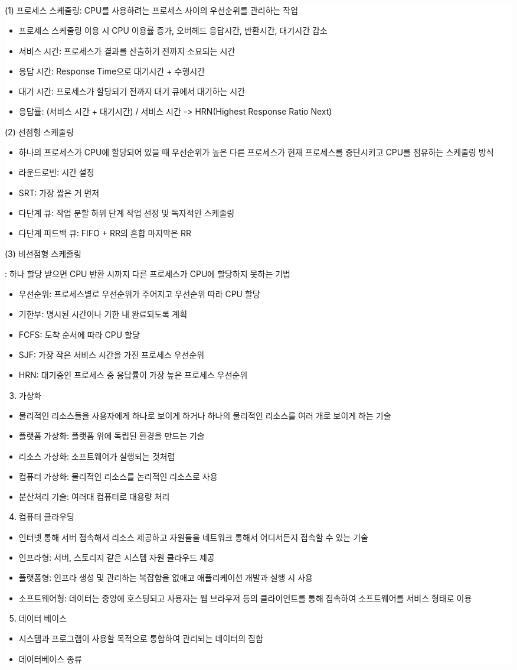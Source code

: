 (1) 프로세스 스케줄링: CPU를 사용하려는 프로세스 사이의 우선순위를 관리하는 작업

- 프로세스 스케줄링 이용 시 CPU 이용률 증가, 오버헤드 응답시간, 반환시간, 대기시간 감소

* 서비스 시간: 프로세스가 결과를 산출하기 전까지 소요되는 시간

* 응답 시간: Response Time으로 대기시간 + 수행시간

* 대기 시간: 프로세스가 할당되기 전까지 대기 큐에서 대기하는 시간

* 응답률: (서비스 시간 + 대기시간) / 서비스 시간 -> HRN(Highest Response Ratio Next)

(2) 선점형 스케줄링

- 하나의 프로세스가 CPU에 할당되어 있을 때 우선순위가 높은 다른 프로세스가 현재 프로세스를 중단시키고 CPU를 점유하는 스케줄링 방식

* 라운드로빈: 시간 설정

* SRT: 가장 짧은 거 먼저

* 다단계 큐: 작업 분할 하위 단계 작업 선정 및 독자적인 스케줄링

* 다단계 피드백 큐: FIFO + RR의 혼합 마지막은 RR

(3) 비선점형 스케줄링

: 하나 할당 받으면 CPU 반환 시까지 다른 프로세스가 CPU에 할당하지 못하는 기법

- 우선순위: 프로세스별로 우선순위가 주어지고 우선순위 따라 CPU 할당

- 기한부: 명시된 시간이나 기한 내 완료되도록 계획

- FCFS: 도착 순서에 따라 CPU 할당

- SJF: 가장 작은 서비스 시간을 가진 프로세스 우선순위

- HRN: 대기중인 프로세스 중 응답률이 가장 높은 프로세스 우선순위

3. 가상화

- 물리적인 리소스들을 사용자에게 하나로 보이게 하거나 하나의 물리적인 리소스를 여러 개로 보이게 하는 기술

- 플랫폼 가상화: 플랫폼 위에 독립된 환경을 만드는 기술

- 리소스 가상화: 소프트웨어가 실행되는 것처럼

- 컴퓨터 가상화: 물리적인 리소스를 논리적인 리소스로 사용

- 분산처리 기술: 여러대 컴퓨터로 대용량 처리

4. 컴퓨터 클라우딩

- 인터넷 통해 서버 접속해서 리소스 제공하고 자원들을 네트워크 통해서 어디서든지 접속할 수 있는 기술

- 인프라형: 서버, 스토리지 같은 시스템 자원 클라우드 제공

- 플랫폼형: 인프라 생성 및 관리하는 복잡함을 없애고 애플리케이션 개발과 실행 시 사용

- 소프트웨어형: 데이터는 중앙에 호스팅되고 사용자는 웹 브라우저 등의 클라이언트를 통해 접속하여 소프트웨어를 서비스 형태로 이용

5. 데이터 베이스

- 시스템과 프로그램이 사용할 목적으로 통합하여 관리되는 데이터의 집합

* 데이터베이스 종류
